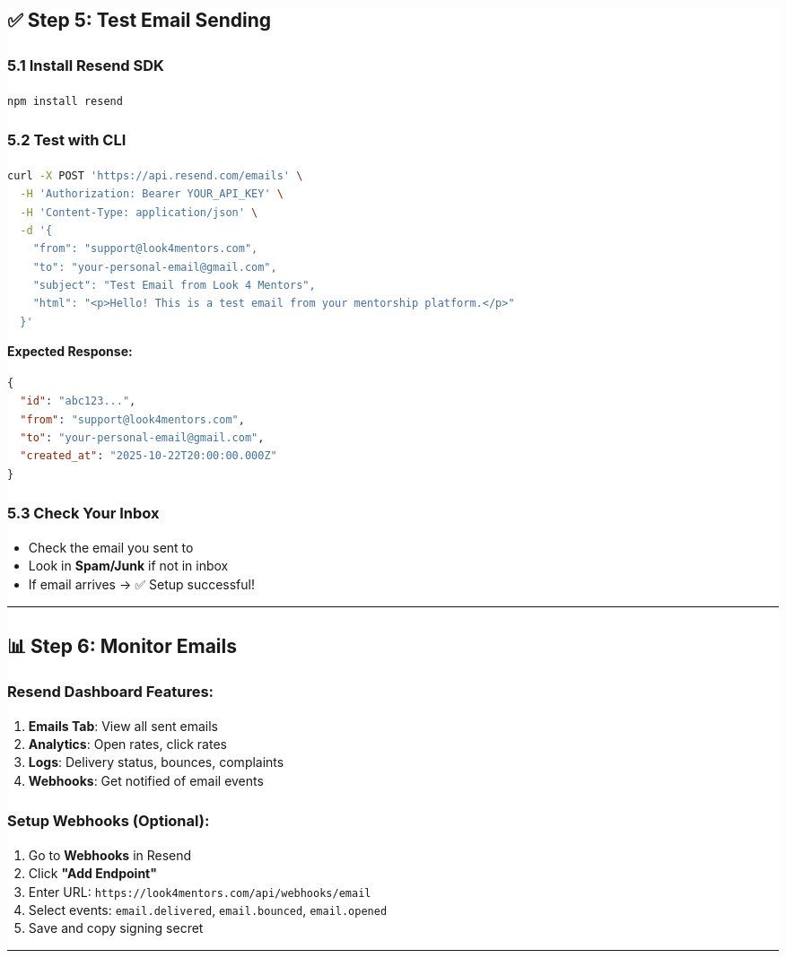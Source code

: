 
## ✅ Step 5: Test Email Sending

### 5.1 Install Resend SDK

```bash
npm install resend
```

### 5.2 Test with CLI

```bash
curl -X POST 'https://api.resend.com/emails' \
  -H 'Authorization: Bearer YOUR_API_KEY' \
  -H 'Content-Type: application/json' \
  -d '{
    "from": "support@look4mentors.com",
    "to": "your-personal-email@gmail.com",
    "subject": "Test Email from Look 4 Mentors",
    "html": "<p>Hello! This is a test email from your mentorship platform.</p>"
  }'
```

**Expected Response:**
```json
{
  "id": "abc123...",
  "from": "support@look4mentors.com",
  "to": "your-personal-email@gmail.com",
  "created_at": "2025-10-22T20:00:00.000Z"
}
```

### 5.3 Check Your Inbox

- Check the email you sent to
- Look in **Spam/Junk** if not in inbox
- If email arrives → ✅ Setup successful!

---

## 📊 Step 6: Monitor Emails

### Resend Dashboard Features:

1. **Emails Tab**: View all sent emails
2. **Analytics**: Open rates, click rates
3. **Logs**: Delivery status, bounces, complaints
4. **Webhooks**: Get notified of email events

### Setup Webhooks (Optional):

1. Go to **Webhooks** in Resend
2. Click **"Add Endpoint"**
3. Enter URL: `https://look4mentors.com/api/webhooks/email`
4. Select events: `email.delivered`, `email.bounced`, `email.opened`
5. Save and copy signing secret

---